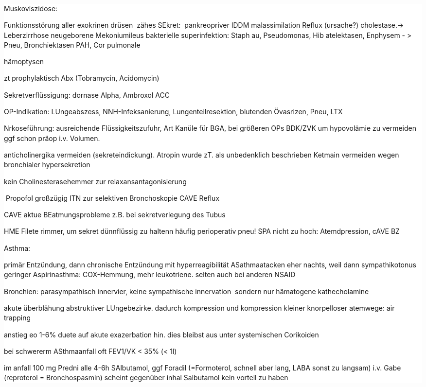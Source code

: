 Muskoviszidose: 

Funktionsstörung aller exokrinen drüsen
 zähes SEkret: 
pankreopriver IDDM
malassimilation
Reflux (ursache?)
cholestase.-> Leberzirrhose
neugeborene Mekoniumileus
bakterielle superinfektion: Staph au, Pseudomonas, Hib
atelektasen, Enphysem - > Pneu, Bronchiektasen
PAH, Cor pulmonale

hämoptysen

zt prophylaktisch Abx (Tobramycin, Acidomycin)

Sekretverflüssigung: dornase Alpha, Ambroxol ACC

OP-Indikation: LUngeabszess, NNH-Infeksanierung, Lungenteilresektion, blutenden Övasrizen, Pneu, LTX

Nrkoseführung: ausreichende Flüssigkeitszufuhr, Art Kanüle für BGA, bei größeren OPs BDK/ZVK um hypovolämie zu vermeiden ggf schon präop i.v. Volumen.

anticholinergika vermeiden (sekreteindickung). Atropin wurde zT. als unbedenklich beschrieben
Ketmain vermeiden wegen bronchialer hypersekretion

kein Cholinesterasehemmer zur relaxansantagonisierung

 Propofol
großzügig ITN zur selektiven Bronchoskopie
CAVE Reflux

CAVE aktue BEatmungsprobleme z.B. bei sekretverlegung des Tubus

HME Filete rimmer, um sekret dünnflüssig zu haltenn
häufig perioperativ pneu!
SPA nicht zu hoch: Atemdpression,
cAVE BZ

Asthma: 

primär Entzündung, dann chronische Entzündung mit hyperreagibilität
ASathmaatacken eher nachts, weil dann sympathikotonus geringer
Aspirinasthma: COX-Hemmung, mehr leukotriene. selten auch bei anderen NSAID

Bronchien: parasympathisch innervier, keine sympathische innervation  sondern nur hämatogene kathecholamine

akute überblähung abstruktiver LUngebezirke. dadurch kompression und kompression kleiner knorpelloser atemwege: air trapping

anstieg eo 1-6% duete auf akute exazerbation hin. dies bleibst aus unter systemischen Corikoiden

bei schwererm ASthmaanfall oft FEV1/VK < 35% (< 1l)

im anfall 100 mg Predni alle 4-6h
SAlbutamol, ggf Foradil (=Formoterol, schnell aber lang, LABA sonst zu langsam)
i.v. Gabe (reproterol = Bronchospasmin) scheint gegenüber inhal Salbutamol kein vorteil zu haben

